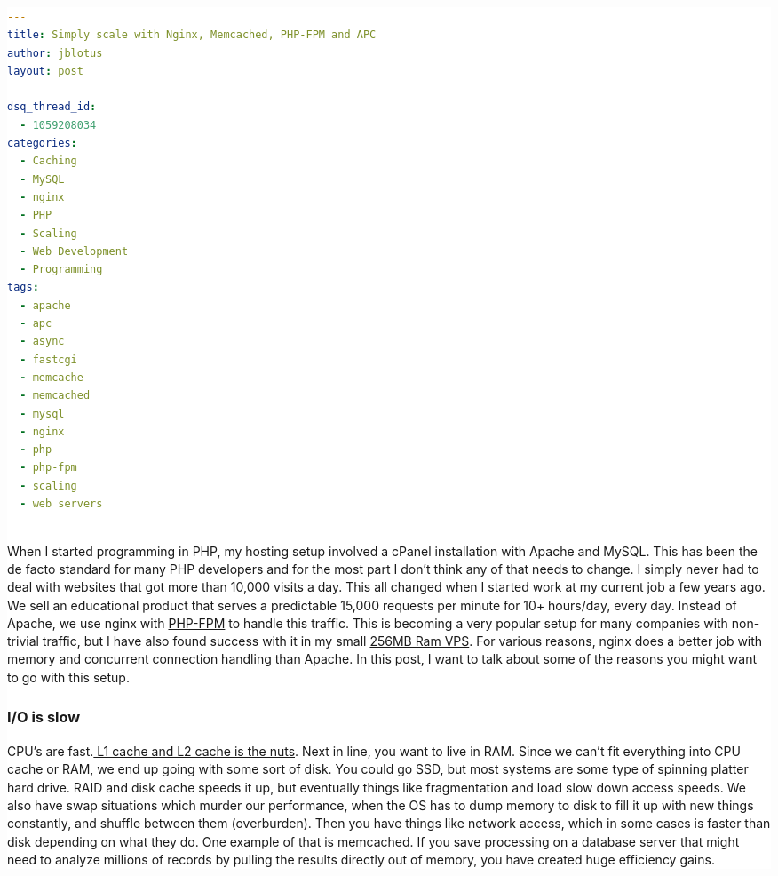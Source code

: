 ```yaml
---
title: Simply scale with Nginx, Memcached, PHP-FPM and APC
author: jblotus
layout: post

dsq_thread_id:
  - 1059208034
categories:
  - Caching
  - MySQL
  - nginx
  - PHP
  - Scaling
  - Web Development
  - Programming
tags:
  - apache
  - apc
  - async
  - fastcgi
  - memcache
  - memcached
  - mysql
  - nginx
  - php
  - php-fpm
  - scaling
  - web servers
---
```

When I started programming in PHP, my hosting setup involved a cPanel installation with Apache and MySQL. This has been the de facto standard for many PHP developers and for the most part I don&#8217;t think any of that needs to change. I simply never had to deal with websites that got more than 10,000 visits a day. This all changed when I started work at my current job a few years ago. We sell an educational product that serves a predictable 15,000 requests per minute for 10+ hours/day, every day. Instead of Apache, we use nginx with [PHP-FPM][1] to handle this traffic. This is becoming a very popular setup for many companies with non-trivial traffic, but I have also found success with it in my small [256MB Ram VPS][2]. For various reasons, nginx does a better job with memory and concurrent connection handling than Apache. In this post, I want to talk about some of the reasons you might want to go with this setup.



### I/O is slow

CPU&#8217;s are fast.[ L1 cache and L2 cache is the nuts][3]. Next in line, you want to live in RAM. Since we can&#8217;t fit everything into CPU cache or RAM, we end up going with some sort of disk. You could go SSD, but most systems are some type of spinning platter hard drive. RAID and disk cache speeds it up, but eventually things like fragmentation and load slow down access speeds. We also have swap situations which murder our performance, when the OS has to dump memory to disk to fill it up with new things constantly, and shuffle between them (overburden). Then you have things like network access, which in some cases is faster than disk depending on what they do. One example of that is memcached. If you save processing on a database server that might need to analyze millions of records by pulling the results directly out of memory, you have created huge efficiency gains.


 [1]: http://www.php.net/manual/en/install.fpm.php
 [2]: http://www.linode.com/?r=8ab874aa33b39b129030c8e53132a9d5ce87a06f
 [3]: http://en.wikipedia.org/wiki/CPU_cache
 [4]: http://en.wikipedia.org/wiki/FastCGI
 [5]: http://pecl.php.net/memcache
 [6]: http://pecl.php.net/package/memcached
 [7]: https://github.com/php-memcached-dev/php-memcached
 [8]: http://techportal.inviqa.com/2010/08/03/apc-memcache-the-high-performance-duo/
 [9]: http://ilia.ws/